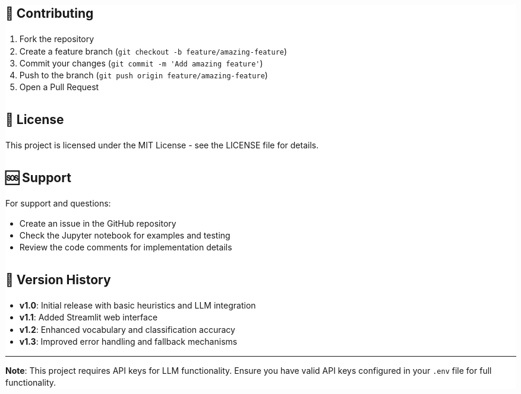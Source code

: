 ## 🤝 Contributing

1. Fork the repository
2. Create a feature branch (`git checkout -b feature/amazing-feature`)
3. Commit your changes (`git commit -m 'Add amazing feature'`)
4. Push to the branch (`git push origin feature/amazing-feature`)
5. Open a Pull Request

## 📝 License

This project is licensed under the MIT License - see the LICENSE file for details.

## 🆘 Support

For support and questions:
- Create an issue in the GitHub repository
- Check the Jupyter notebook for examples and testing
- Review the code comments for implementation details

## 🔄 Version History

- **v1.0**: Initial release with basic heuristics and LLM integration
- **v1.1**: Added Streamlit web interface
- **v1.2**: Enhanced vocabulary and classification accuracy
- **v1.3**: Improved error handling and fallback mechanisms

---

**Note**: This project requires API keys for LLM functionality. Ensure you have valid API keys configured in your `.env` file for full functionality.
